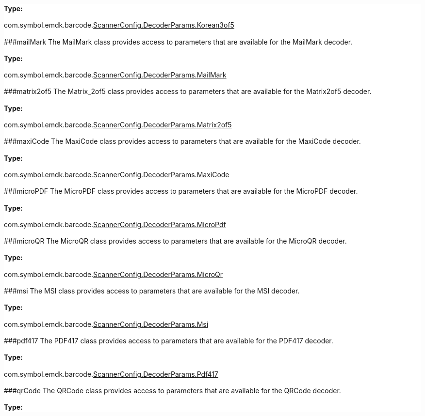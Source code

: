 **Type:**

com.symbol.emdk.barcode.[ScannerConfig.DecoderParams.Korean3of5](ScannerConfig.DecoderParams.Korean3of5)

###mailMark
The MailMark class provides access to parameters that are available for the MailMark decoder.

**Type:**

com.symbol.emdk.barcode.[ScannerConfig.DecoderParams.MailMark](ScannerConfig.DecoderParams.MailMark)

###matrix2of5
The Matrix_2of5 class provides access to parameters that are available for the Matrix2of5 decoder.

**Type:**

com.symbol.emdk.barcode.[ScannerConfig.DecoderParams.Matrix2of5](ScannerConfig.DecoderParams.Matrix2of5)

###maxiCode
The MaxiCode class provides access to parameters that are available for the MaxiCode decoder.

**Type:**

com.symbol.emdk.barcode.[ScannerConfig.DecoderParams.MaxiCode](ScannerConfig.DecoderParams.MaxiCode)

###microPDF
The MicroPDF class provides access to parameters that are available for the MicroPDF decoder.

**Type:**

com.symbol.emdk.barcode.[ScannerConfig.DecoderParams.MicroPdf](ScannerConfig.DecoderParams.MicroPdf)

###microQR
The MicroQR class provides access to parameters that are available for the MicroQR decoder.

**Type:**

com.symbol.emdk.barcode.[ScannerConfig.DecoderParams.MicroQr](ScannerConfig.DecoderParams.MicroQr)

###msi
The MSI class provides access to parameters that are available for the MSI decoder.

**Type:**

com.symbol.emdk.barcode.[ScannerConfig.DecoderParams.Msi](ScannerConfig.DecoderParams.Msi)

###pdf417
The PDF417 class provides access to parameters that are available for the PDF417 decoder.

**Type:**

com.symbol.emdk.barcode.[ScannerConfig.DecoderParams.Pdf417](ScannerConfig.DecoderParams.Pdf417)

###qrCode
The QRCode class provides access to parameters that are available for the QRCode decoder.

**Type:**
